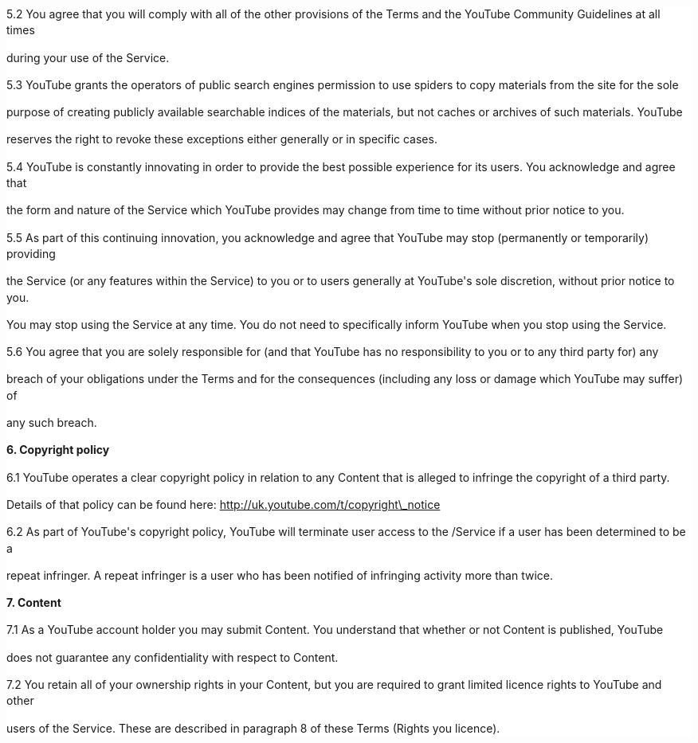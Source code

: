 5.2 You agree that you will comply with all of the other provisions of the Terms and the YouTube Community Guidelines at all times

during your use of the Service.

5.3 YouTube grants the operators of public search engines permission to use spiders to copy materials from the site for the sole

purpose of creating publicly available searchable indices of the materials, but not caches or archives of such materials. YouTube

reserves the right to revoke these exceptions either generally or in specific cases.

5.4 YouTube is constantly innovating in order to provide the best possible experience for its users. You acknowledge and agree that

the form and nature of the Service which YouTube provides may change from time to time without prior notice to you.

5.5 As part of this continuing innovation, you acknowledge and agree that YouTube may stop (permanently or temporarily) providing

the Service (or any features within the Service) to you or to users generally at YouTube's sole discretion, without prior notice to you.

You may stop using the Service at any time. You do not need to specifically inform YouTube when you stop using the Service.

5.6 You agree that you are solely responsible for (and that YouTube has no responsibility to you or to any third party for) any

breach of your obligations under the Terms and for the consequences (including any loss or damage which YouTube may suffer) of

any such breach.

**6. Copyright policy**

6.1 YouTube operates a clear copyright policy in relation to any Content that is alleged to infringe the copyright of a third party.

Details of that policy can be found here: http://uk.youtube.com/t/copyright\_notice

6.2 As part of YouTube's copyright policy, YouTube will terminate user access to the /Service if a user has been determined to be a

repeat infringer. A repeat infringer is a user who has been notified of infringing activity more than twice.

**7. Content**

7.1 As a YouTube account holder you may submit Content. You understand that whether or not Content is published, YouTube

does not guarantee any confidentiality with respect to Content.

7.2 You retain all of your ownership rights in your Content, but you are required to grant limited licence rights to YouTube and other

users of the Service. These are described in paragraph 8 of these Terms (Rights you licence).
